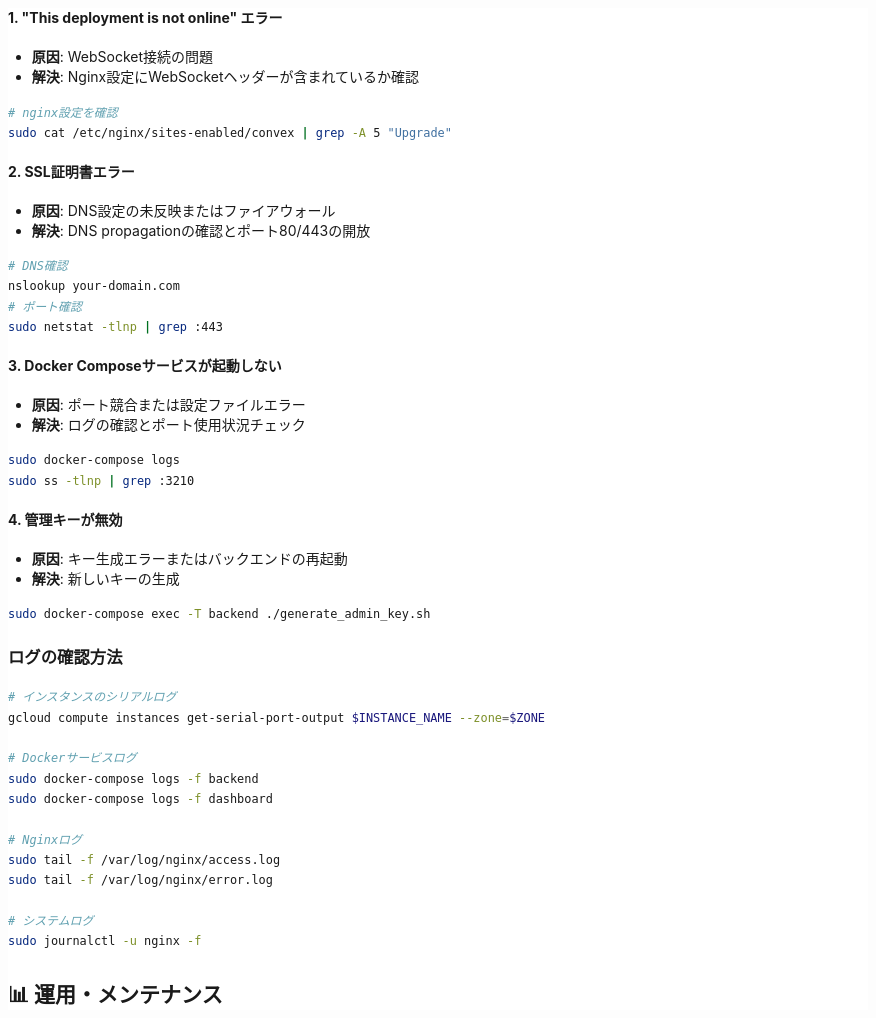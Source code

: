 #### 1. "This deployment is not online" エラー
- **原因**: WebSocket接続の問題
- **解決**: Nginx設定にWebSocketヘッダーが含まれているか確認
```bash
# nginx設定を確認
sudo cat /etc/nginx/sites-enabled/convex | grep -A 5 "Upgrade"
```

#### 2. SSL証明書エラー
- **原因**: DNS設定の未反映またはファイアウォール
- **解決**: DNS propagationの確認とポート80/443の開放
```bash
# DNS確認
nslookup your-domain.com
# ポート確認
sudo netstat -tlnp | grep :443
```

#### 3. Docker Composeサービスが起動しない
- **原因**: ポート競合または設定ファイルエラー
- **解決**: ログの確認とポート使用状況チェック
```bash
sudo docker-compose logs
sudo ss -tlnp | grep :3210
```

#### 4. 管理キーが無効
- **原因**: キー生成エラーまたはバックエンドの再起動
- **解決**: 新しいキーの生成
```bash
sudo docker-compose exec -T backend ./generate_admin_key.sh
```

### ログの確認方法

```bash
# インスタンスのシリアルログ
gcloud compute instances get-serial-port-output $INSTANCE_NAME --zone=$ZONE

# Dockerサービスログ
sudo docker-compose logs -f backend
sudo docker-compose logs -f dashboard

# Nginxログ
sudo tail -f /var/log/nginx/access.log
sudo tail -f /var/log/nginx/error.log

# システムログ
sudo journalctl -u nginx -f
```

## 📊 運用・メンテナンス
